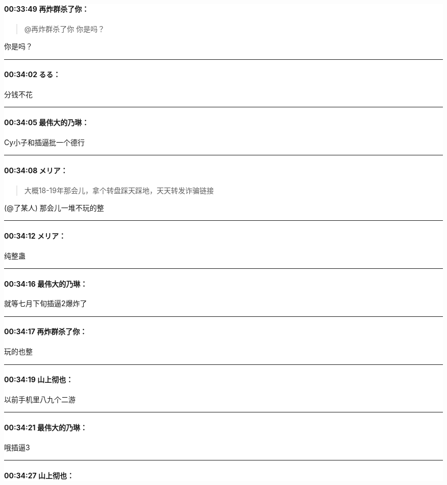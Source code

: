 #### 00:33:49  再炸群杀了你：

<blockquote> @再炸群杀了你 你是吗？</blockquote>
 你是吗？

*****

#### 00:34:02  るる：

分钱不花

*****

#### 00:34:05  最伟大的乃琳：

Cy小子和插逼批一个德行

*****

#### 00:34:08  メリア：

<blockquote>大概18-19年那会儿，拿个转盘踩天踩地，天天转发诈骗链接</blockquote>
 (@了某人)  那会儿一堆不玩的整

*****

#### 00:34:12  メリア：

纯整蛊

*****

#### 00:34:16  最伟大的乃琳：

就等七月下旬插逼2爆炸了

*****

#### 00:34:17  再炸群杀了你：

玩的也整

*****

#### 00:34:19  山上彻也：

以前手机里八九个二游

*****

#### 00:34:21  最伟大的乃琳：

哦插逼3

*****

#### 00:34:27  山上彻也：
